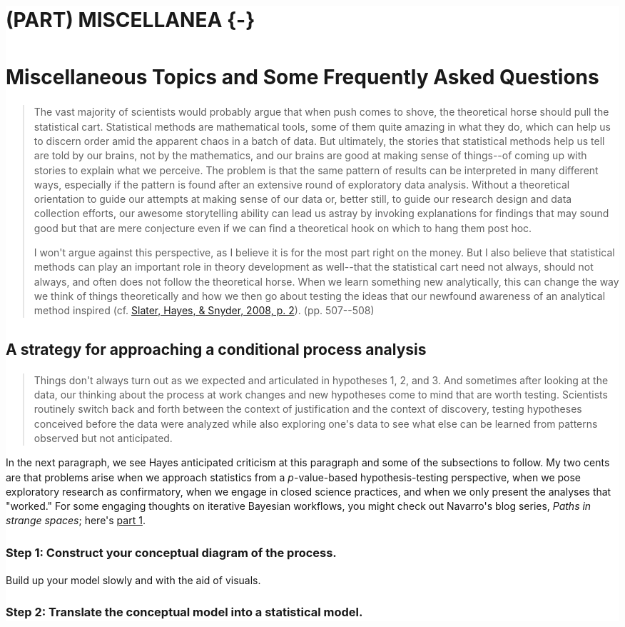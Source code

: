 # (PART) MISCELLANEA {-}

# Miscellaneous Topics and Some Frequently Asked Questions



> The vast majority of scientists would probably argue that when push comes to shove, the theoretical horse should pull the statistical cart. Statistical methods are mathematical tools, some of them quite amazing in what they do, which can help us to discern order amid the apparent chaos in a batch of data. But ultimately, the stories that statistical methods help us tell are told by our brains, not by the mathematics, and our brains are good at making sense of things--of coming up with stories to explain what we perceive. The problem is that the same pattern of results can be interpreted in many different ways, especially if the pattern is found after an extensive round of exploratory data analysis. Without a theoretical orientation to guide our attempts at making sense of our data or, better still, to guide our research design and data collection efforts, our awesome storytelling ability can lead us astray by invoking explanations for findings that may sound good but that are mere conjecture even if we can find a theoretical hook on which to hang them post hoc.
>
> I won't argue against this perspective, as I believe it is for the most part right on the money. But I also believe that statistical methods can play an important role in theory development as well--that the statistical cart need not always, should not always, and often does not follow the theoretical horse. When we learn something new analytically, this can change the way we think of things theoretically and how we then go about testing the ideas that our newfound awareness of an analytical method inspired (cf. [Slater, Hayes, & Snyder, 2008, p. 2](https://us.sagepub.com/en-us/nam/the-sage-sourcebook-of-advanced-data-analysis-methods-for-communication-research/book228339)). (pp. 507--508)

## A strategy for approaching a conditional process analysis

> Things don't always turn out as we expected and articulated in hypotheses 1, 2, and 3. And sometimes after looking at the data, our thinking about the process at work changes and new hypotheses come to mind that are worth testing. Scientists routinely switch back and forth between the context of justification and the context of discovery, testing hypotheses conceived before the data were analyzed while also exploring one's data to see what else can be learned from patterns observed but not anticipated.

In the next paragraph, we see Hayes anticipated criticism at this paragraph and some of the subsections to follow. My two cents are that problems arise when we approach statistics from a $p$-value-based hypothesis-testing perspective, when we pose exploratory research as confirmatory, when we engage in closed science practices, and when we only present the analyses that "worked." For some engaging thoughts on iterative Bayesian workflows, you might check out Navarro's blog series, *Paths in strange spaces*; here's [part 1](https://djnavarro.net/post/paths-in-strange-spaces/).

### Step 1: Construct your conceptual diagram of the process.

Build up your model slowly and with the aid of visuals.

### Step 2: Translate the conceptual model into a statistical model.
